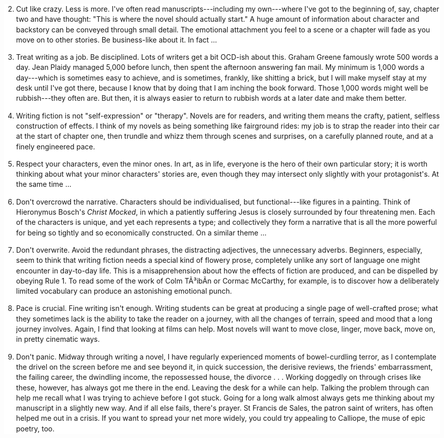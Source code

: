 2. Cut like crazy. Less is more. I've often read manuscripts---including my
own---where I've got to the beginning of, say, chapter two and have thought:
"This is where the novel should actually start." A huge amount of information
about character and backstory can be conveyed through small detail. The
emotional attachment you feel to a scene or a chapter will fade as you move on
to other stories. Be business-like about it. In fact …

3. Treat writing as a job. Be disciplined. Lots of writers get a bit OCD-ish
about this. Graham Greene famously wrote 500 words a day. Jean Plaidy managed
5,000 before lunch, then spent the afternoon answering fan mail. My minimum is
1,000 words a day---which is sometimes easy to achieve, and is sometimes,
frankly, like shitting a brick, but I will make myself stay at my desk until
I've got there, because I know that by doing that I am inching the book
forward. Those 1,000 words might well be rubbish---they often are. But then,
it is always easier to return to rubbish words at a later date and make them
better.

4. Writing fiction is not "self-expression" or "therapy". Novels are for
readers, and writing them means the crafty, patient, selfless construction of
effects. I think of my novels as being something like fairground rides: my job
is to strap the reader into their car at the start of chapter one, then trundle
and whizz them through scenes and surprises, on a carefully planned route, and
at a finely engineered pace.

5. Respect your characters, even the minor ones. In art, as in life, everyone
is the hero of their own particular story; it is worth thinking about what your
minor characters' stories are, even though they may intersect only slightly
with your protagonist's. At the same time …

6. Don't overcrowd the narrative. Characters should be individualised, but
functional---like figures in a painting. Think of Hieronymus Bosch's _Christ
Mocked_, in which a patiently suffering Jesus is closely surrounded by four
threatening men. Each of the characters is unique, and yet each represents a
type; and collectively they form a narrative that is all the more powerful for
being so tightly and so economically constructed. On a similar theme …

7. Don't overwrite. Avoid the redundant phrases, the distracting adjectives,
the unnecessary adverbs. Beginners, especially, seem to think that writing
fiction needs a special kind of flowery prose, completely unlike any sort of
language one might encounter in day-to-day life. This is a misapprehension
about how the effects of fiction are produced, and can be dispelled by obeying
Rule 1. To read some of the work of Colm TÃ³ibÃ­n or Cormac McCarthy, for
example, is to discover how a deliberately limited vocabulary can produce an
astonishing emotional punch.

8. Pace is crucial. Fine writing isn't enough. Writing students can be great at
producing a single page of well-crafted prose; what they sometimes lack is the
ability to take the reader on a journey, with all the changes of terrain, speed
and mood that a long journey involves. Again, I find that looking at films can
help. Most novels will want to move close, linger, move back, move on, in
pretty cinematic ways.

9. Don't panic. Midway through writing a novel, I have regularly experienced
moments of bowel-curdling terror, as I contemplate the drivel on the screen
before me and see beyond it, in quick succession, the derisive reviews, the
friends' embarrassment, the failing career, the dwindling income, the
repossessed house, the divorce . . . Working doggedly on through crises like
these, however, has always got me there in the end. Leaving the desk for a
while can help. Talking the problem through can help me recall what I was
trying to achieve before I got stuck. Going for a long walk almost always gets
me thinking about my manuscript in a slightly new way. And if all else fails,
there's prayer. St Francis de Sales, the patron saint of writers, has often
helped me out in a crisis. If you want to spread your net more widely, you
could try appealing to Calliope, the muse of epic poetry, too.
